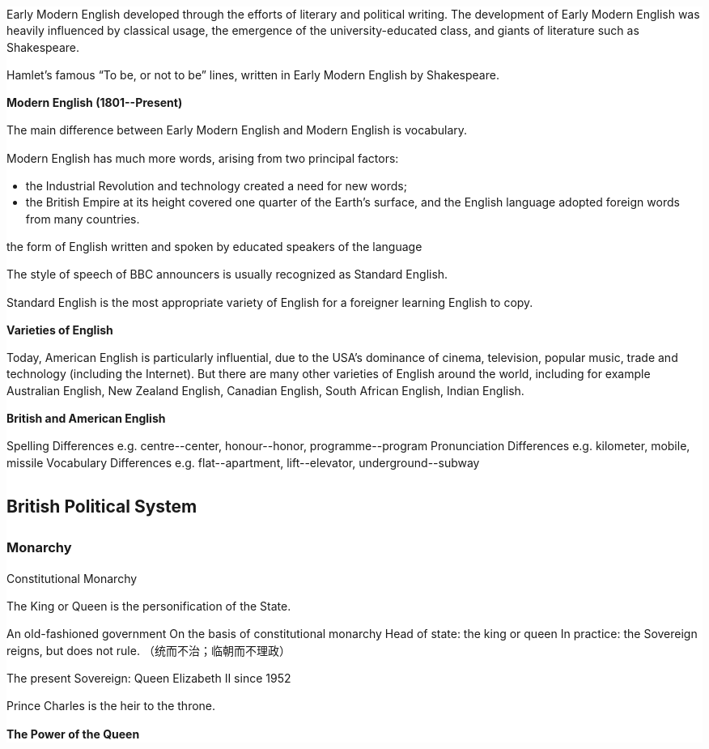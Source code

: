 Early Modern English developed through the efforts of literary and political writing.
   The development of Early Modern English was heavily influenced by classical usage, the emergence of the university-educated class,  and giants of literature such as Shakespeare.

Hamlet’s famous “To be, or not to be” lines, written in Early Modern English by Shakespeare. 

**Modern English (1801--Present)**

The main difference between Early Modern English and Modern English is vocabulary.

Modern English has much more words, arising from two principal factors: 
 
- the Industrial Revolution and technology created a need for new words; 
- the British Empire at its height covered one quarter of the Earth’s surface, and the English language adopted  foreign words from many countries.

the form of English written and spoken by educated speakers of the language

The style of speech of BBC announcers is usually recognized as Standard English.

Standard English is the most appropriate variety of English for a foreigner learning English to copy.

**Varieties of English**

Today, American English is particularly influential, due to the USA’s dominance of cinema, television, popular music, trade and technology (including the Internet). But there are many other varieties of English around the world, including for example Australian English, New Zealand English, Canadian English, South African English, Indian English.

**British and American English**

Spelling Differences
e.g. centre--center, honour--honor, programme--program
Pronunciation Differences
e.g. kilometer, mobile, missile
Vocabulary Differences
e.g. flat--apartment, lift--elevator, underground--subway

## British Political System

### Monarchy

Constitutional Monarchy

The King or Queen is the personification of the State.

An old-fashioned government
On the basis of constitutional monarchy
Head of state: the king or queen
In practice: the Sovereign reigns, but does not rule. （统而不治；临朝而不理政）

The present Sovereign: 
Queen Elizabeth II since 1952

Prince Charles is the heir to the throne.

**The Power of the Queen**
